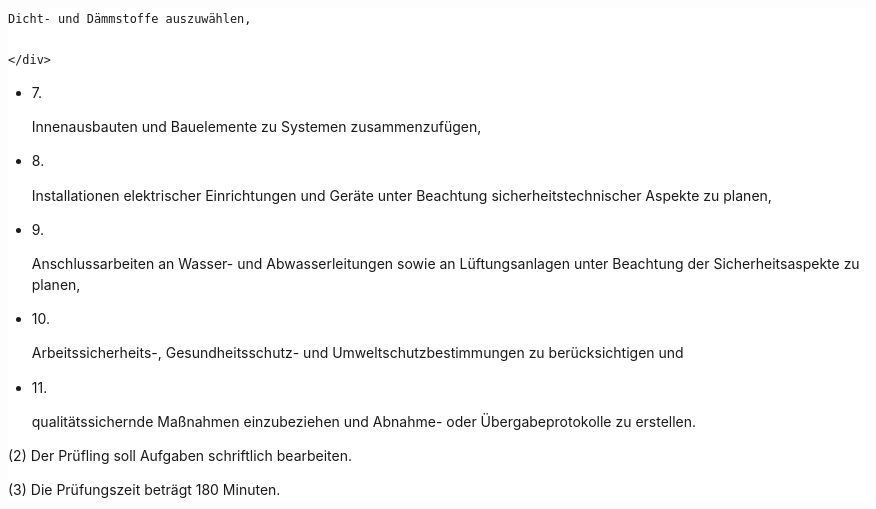     Dicht- und Dämmstoffe auszuwählen,
    
    </div>

  - 7\.
    
    <div>
    
    Innenausbauten und Bauelemente zu Systemen zusammenzufügen,
    
    </div>

  - 8\.
    
    <div>
    
    Installationen elektrischer Einrichtungen und Geräte unter Beachtung
    sicherheitstechnischer Aspekte zu planen,
    
    </div>

  - 9\.
    
    <div>
    
    Anschlussarbeiten an Wasser- und Abwasserleitungen sowie an
    Lüftungsanlagen unter Beachtung der Sicherheitsaspekte zu planen,
    
    </div>

  - 10\.
    
    <div>
    
    Arbeitssicherheits-, Gesundheitsschutz- und Umweltschutzbestimmungen
    zu berücksichtigen und
    
    </div>

  - 11\.
    
    <div>
    
    qualitätssichernde Maßnahmen einzubeziehen und Abnahme- oder
    Übergabeprotokolle zu erstellen.
    
    </div>

</div>

<div class="jurAbsatz">

(2) Der Prüfling soll Aufgaben schriftlich bearbeiten.

</div>

<div class="jurAbsatz">

(3) Die Prüfungszeit beträgt 180 Minuten.

</div>

</div>

</div>
